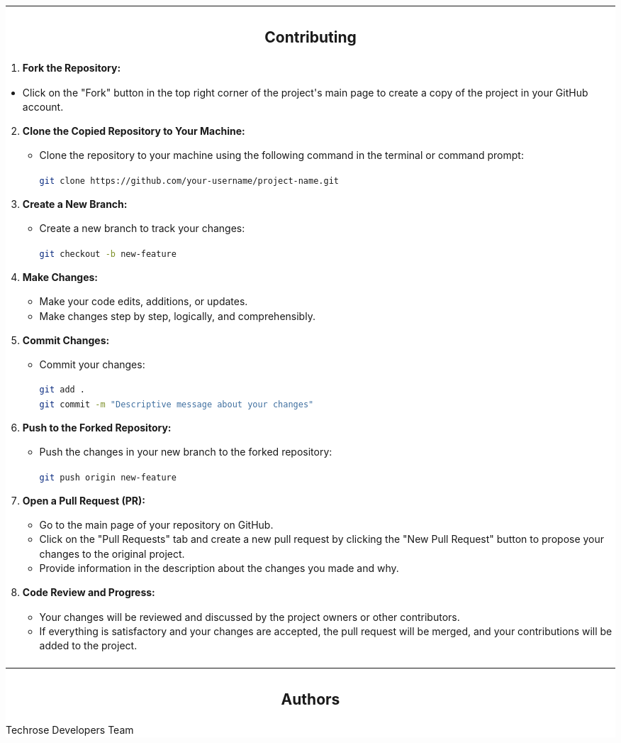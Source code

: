 <div style="margin-top: 20px;" id="contributing">
    <hr />
    <div>
        <h2 style="text-align: center; border-bottom: none;">Contributing</h2>
    </div>

1. **Fork the Repository:**
- Click on the "Fork" button in the top right corner of the project's main page to create a copy of the project in your GitHub account.

2. **Clone the Copied Repository to Your Machine:**
   - Clone the repository to your machine using the following command in the terminal or command prompt:
     ```bash
     git clone https://github.com/your-username/project-name.git
     ```

3. **Create a New Branch:**
   - Create a new branch to track your changes:
     ```bash
     git checkout -b new-feature
     ```

4. **Make Changes:**
   - Make your code edits, additions, or updates.
   - Make changes step by step, logically, and comprehensibly.

5. **Commit Changes:**
   - Commit your changes:
     ```bash
     git add .
     git commit -m "Descriptive message about your changes"
     ```

6. **Push to the Forked Repository:**
   - Push the changes in your new branch to the forked repository:
     ```bash
     git push origin new-feature
     ```

7. **Open a Pull Request (PR):**
   - Go to the main page of your repository on GitHub.
   - Click on the "Pull Requests" tab and create a new pull request by clicking the "New Pull Request" button to propose your changes to the original project.
   - Provide information in the description about the changes you made and why.

8. **Code Review and Progress:**
   - Your changes will be reviewed and discussed by the project owners or other contributors.
   - If everything is satisfactory and your changes are accepted, the pull request will be merged, and your contributions will be added to the project.
</div>
<div style="margin-top: 20px;" id="system-architecure">
    <hr />
    <div>
        <h2 style="text-align: center; border-bottom: none;">Authors</h2>
    </div>
    Techrose Developers Team
</div>